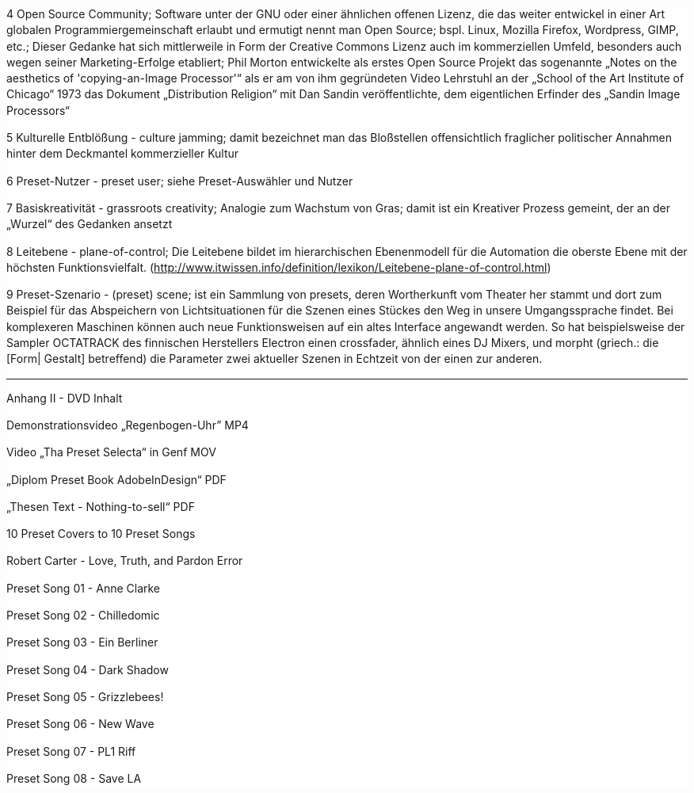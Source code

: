 4 Open Source Community; Software unter der GNU oder einer ähnlichen offenen Lizenz, die das weiter entwickel in einer Art globalen Programmiergemeinschaft erlaubt und ermutigt nennt man Open Source; bspl. Linux, Mozilla Firefox, Wordpress, GIMP, etc.; Dieser Gedanke hat sich mittlerweile in Form der Creative Commons Lizenz&nbsp;auch im kommerziellen Umfeld, besonders auch wegen seiner Marketing-Erfolge etabliert; Phil Morton entwickelte als erstes Open Source Projekt das sogenannte „Notes on the aesthetics of 'copying-an-Image Processor'“ als er am von ihm gegründeten Video Lehrstuhl an der „School of the Art Institute of Chicago“ 1973 das Dokument „Distribution Religion“ mit Dan Sandin veröffentlichte, dem eigentlichen Erfinder des „Sandin Image Processors“

5 Kulturelle Entblößung&nbsp;- culture jamming; damit bezeichnet man das Bloßstellen offensichtlich fraglicher politischer Annahmen hinter dem Deckmantel kommerzieller Kultur

6 Preset-Nutzer&nbsp;- preset user; siehe Preset-Auswähler und Nutzer

7 Basiskreativität&nbsp;- grassroots creativity; Analogie zum Wachstum von Gras; damit ist ein Kreativer Prozess gemeint, der an der „Wurzel“ des Gedanken ansetzt

8 Leitebene&nbsp;- plane-of-control; Die Leitebene bildet im hierarchischen Ebenenmodell für die Automation&nbsp;die oberste Ebene mit der höchsten Funktionsvielfalt. (http://www.itwissen.info/definition/lexikon/Leitebene-plane-of-control.html)

9 Preset-Szenario&nbsp;- (preset) scene; ist ein Sammlung von presets, deren Wortherkunft vom Theater her stammt und dort zum Beispiel für das Abspeichern von Lichtsituationen für die Szenen eines Stückes den Weg in unsere Umgangssprache findet. Bei komplexeren Maschinen können auch neue Funktionsweisen auf ein altes Interface angewandt werden. So hat beispielsweise der Sampler OCTATRACK des finnischen Herstellers Electron einen crossfader, ähnlich eines DJ Mixers, und morpht&nbsp;(griech.: die \[Form| Gestalt] betreffend) die Parameter zwei aktueller Szenen in Echtzeit von der einen zur anderen.

---

Anhang II - DVD Inhalt

Demonstrationsvideo „Regenbogen-Uhr” MP4

Video „Tha Preset Selecta“ in Genf MOV

„Diplom Preset Book AdobeInDesign“ PDF

„Thesen Text - Nothing-to-sell“ PDF

10 Preset Covers to 10 Preset Songs

Robert Carter - Love, Truth, and Pardon Error

Preset Song 01 - Anne Clarke

Preset Song 02 - Chilledomic

Preset Song 03 - Ein Berliner

Preset Song 04 - Dark Shadow

Preset Song 05 - Grizzlebees!

Preset Song 06 - New Wave

Preset Song 07 - PL1 Riff

Preset Song 08 - Save LA
